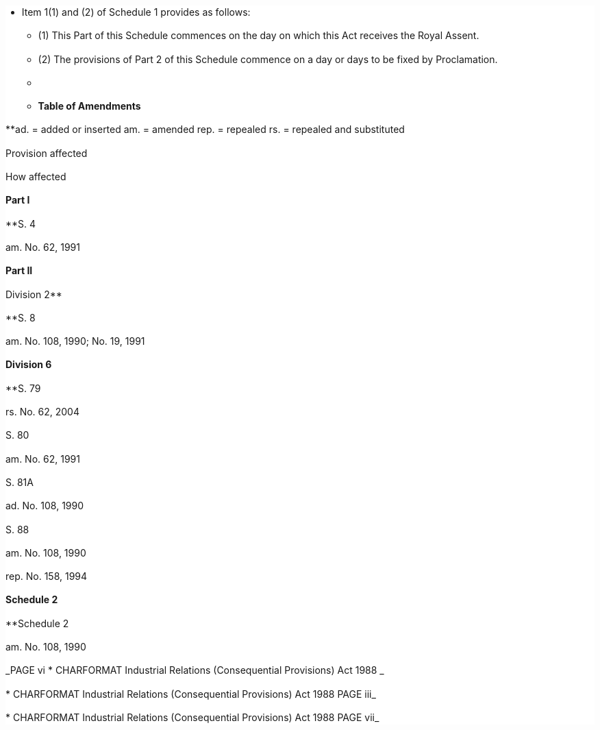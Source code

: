   * Item 1(1) and (2) of Schedule 1 provides as follows:

    * (1) This Part of this Schedule commences on the day on which this Act receives the Royal Assent.

    * (2) The provisions of Part 2 of this Schedule commence on a day or days to be fixed by Proclamation.

    * 
    * **Table of Amendments**


**ad. = added or inserted     am. = amended     rep. = repealed     rs. = repealed and substituted

Provision affected

How affected

**Part I**

**S. 4	

am. No. 62, 1991

**Part II**

Division 2**

**S. 8	

am. No. 108, 1990; No. 19, 1991

**Division 6**

**S. 79	

rs. No. 62, 2004

S. 80	

am. No. 62, 1991

S. 81A	

ad. No. 108, 1990

S. 88	

am. No. 108, 1990

rep. No. 158, 1994

**Schedule 2**

**Schedule 2	

am. No. 108, 1990 

_PAGE  vi              \* CHARFORMAT Industrial Relations (Consequential Provisions) Act 1988       _

  \* CHARFORMAT Industrial Relations (Consequential Provisions) Act 1988                    PAGE  iii_

  \* CHARFORMAT Industrial Relations (Consequential Provisions) Act 1988                    PAGE  vii_
